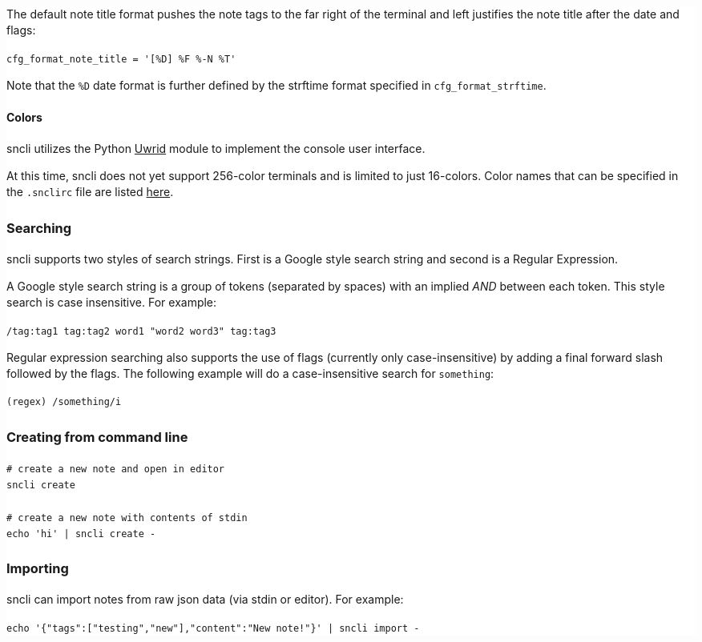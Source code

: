 The default note title format pushes the note tags to the far right of the
terminal and left justifies the note title after the date and flags:

```
cfg_format_note_title = '[%D] %F %-N %T'
```

Note that the `%D` date format is further defined by the strftime format
specified in `cfg_format_strftime`.

#### Colors

sncli utilizes the Python [Uwrid](http://urwid.org) module to implement the
console user interface.

At this time, sncli does not yet support 256-color terminals and is limited to
just 16-colors. Color names that can be specified in the `.snclirc` file are
listed [here](http://urwid.org/manual/displayattributes.html#standard-foreground-colors).

### Searching

sncli supports two styles of search strings. First is a Google style search
string and second is a Regular Expression.

A Google style search string is a group of tokens (separated by spaces) with
an implied *AND* between each token. This style search is case insensitive. For
example:

```
/tag:tag1 tag:tag2 word1 "word2 word3" tag:tag3
```

Regular expression searching also supports the use of flags (currently only case-insensitive) by adding a final forward
slash followed by the flags. The following example will do a case-insensitive search for `something`:

```
(regex) /something/i
```

### Creating from command line

```
# create a new note and open in editor
sncli create

# create a new note with contents of stdin
echo 'hi' | sncli create -
```

### Importing

sncli can import notes from raw json data (via stdin or editor). For example:

```
echo '{"tags":["testing","new"],"content":"New note!"}' | sncli import -
```
